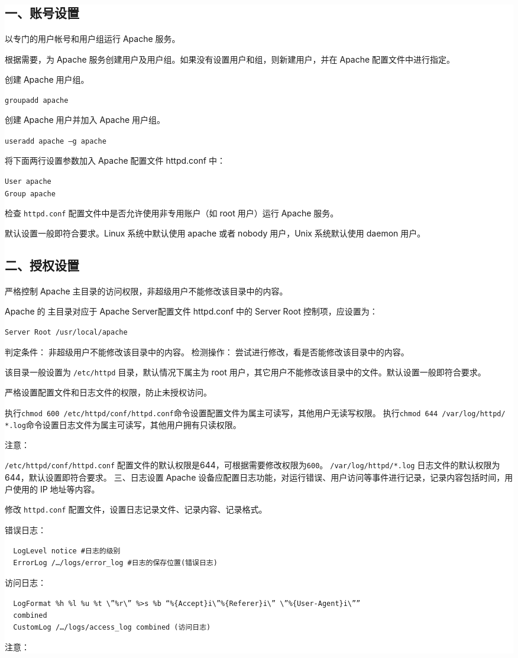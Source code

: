 ## 一、账号设置
以专门的用户帐号和用户组运行 Apache 服务。

根据需要，为 Apache 服务创建用户及用户组。如果没有设置用户和组，则新建用户，并在 Apache 配置文件中进行指定。

创建 Apache 用户组。

`groupadd apache`

创建 Apache 用户并加入 Apache 用户组。

`useradd apache –g apache`

将下面两行设置参数加入 Apache 配置文件 httpd.conf 中：
```
User apache
Group apache
```
检查 `httpd.conf` 配置文件中是否允许使用非专用账户（如 root 用户）运行 Apache 服务。

默认设置一般即符合要求。Linux 系统中默认使用 apache 或者 nobody 用户，Unix 系统默认使用 daemon 用户。

## 二、授权设置
严格控制 Apache 主目录的访问权限，非超级用户不能修改该目录中的内容。

Apache 的 主目录对应于 Apache Server配置文件 httpd.conf 中的 Server Root 控制项，应设置为：

```
Server Root /usr/local/apache
```
判定条件： 非超级用户不能修改该目录中的内容。
检测操作： 尝试进行修改，看是否能修改该目录中的内容。

该目录一般设置为 `/etc/httpd` 目录，默认情况下属主为 root 用户，其它用户不能修改该目录中的文件。默认设置一般即符合要求。

严格设置配置文件和日志文件的权限，防止未授权访问。

执行`chmod 600 /etc/httpd/conf/httpd.conf`命令设置配置文件为属主可读写，其他用户无读写权限。
执行`chmod 644 /var/log/httpd/*.log`命令设置日志文件为属主可读写，其他用户拥有只读权限。

注意：

`/etc/httpd/conf/httpd.conf` 配置文件的默认权限是644，可根据需要修改权限为`600`。
`/var/log/httpd/*.log` 日志文件的默认权限为644，默认设置即符合要求。
三、日志设置
Apache 设备应配置日志功能，对运行错误、用户访问等事件进行记录，记录内容包括时间，用户使用的 IP 地址等内容。

修改 `httpd.conf` 配置文件，设置日志记录文件、记录内容、记录格式。

错误日志：
```
  LogLevel notice #日志的级别
  ErrorLog /…/logs/error_log #日志的保存位置(错误日志)
```
访问日志：
```
  LogFormat %h %l %u %t \”%r\” %>s %b “%{Accept}i\”%{Referer}i\” \”%{User-Agent}i\””
  combined
  CustomLog /…/logs/access_log combined (访问日志)
```
注意：
